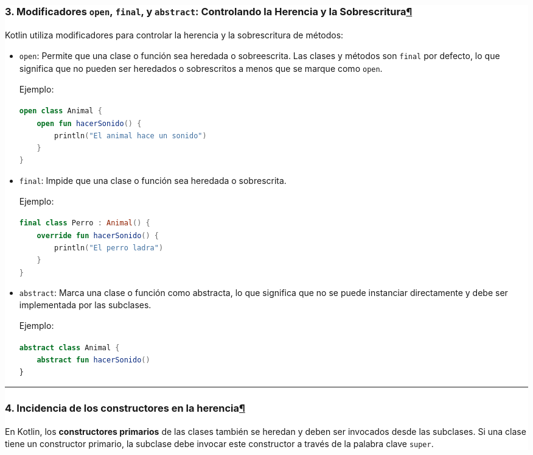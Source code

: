 
### 3. Modificadores `open`, `final`, y `abstract`: Controlando la Herencia y la Sobrescritura[¶](https://revilofe.github.io/section1/u06/teoria/PROG-U6.1.-jerarquiaDeClases/#3-modificadores-open-final-y-abstract-controlando-la-herencia-y-la-sobrescritura "Permanent link")

Kotlin utiliza modificadores para controlar la herencia y la sobrescritura de métodos:

- `open`: Permite que una clase o función sea heredada o sobreescrita. Las clases y métodos son `final` por defecto, lo que significa que no pueden ser heredados o sobrescritos a menos que se marque como `open`.
    
    Ejemplo:
    
    ```kotlin
    open class Animal {
        open fun hacerSonido() {
            println("El animal hace un sonido")
        }
    }
    ```
    
- `final`: Impide que una clase o función sea heredada o sobrescrita.
    
    Ejemplo:
    
    ```kotlin
    final class Perro : Animal() {
        override fun hacerSonido() {
            println("El perro ladra")
        }
    }
    ```
    
- `abstract`: Marca una clase o función como abstracta, lo que significa que no se puede instanciar directamente y debe ser implementada por las subclases.
    
    Ejemplo:
    
    ```kotlin
    abstract class Animal {
        abstract fun hacerSonido()
    }
    ```
    

---

### 4. Incidencia de los constructores en la herencia[¶](https://revilofe.github.io/section1/u06/teoria/PROG-U6.1.-jerarquiaDeClases/#4-incidencia-de-los-constructores-en-la-herencia "Permanent link")

En Kotlin, los **constructores primarios** de las clases también se heredan y deben ser invocados desde las subclases. Si una clase tiene un constructor primario, la subclase debe invocar este constructor a través de la palabra clave `super`.
